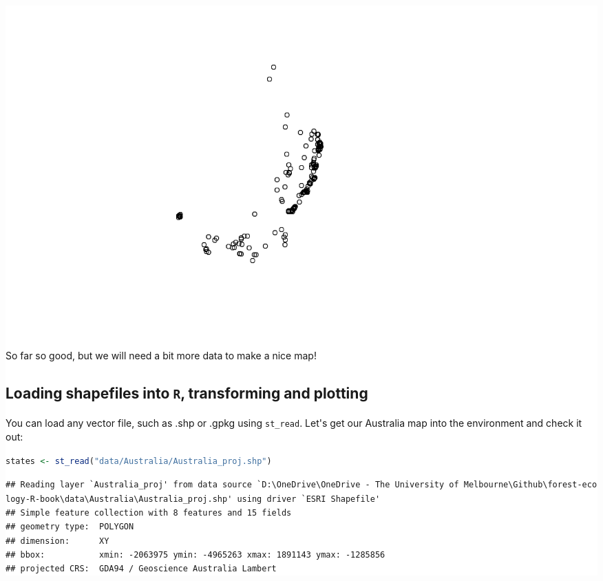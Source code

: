 <img src="04-spatial_tut_files/figure-html/unnamed-chunk-6-1.png" width="672" />

So far so good, but we will need a bit more data to make a nice map!

## Loading shapefiles into `R`, transforming and plotting

You can load any vector file, such as .shp or .gpkg using `st_read`. Let's get our Australia map into the environment and check it out:


```r
states <- st_read("data/Australia/Australia_proj.shp")
```

```
## Reading layer `Australia_proj' from data source `D:\OneDrive\OneDrive - The University of Melbourne\Github\forest-ecology-R-book\data\Australia\Australia_proj.shp' using driver `ESRI Shapefile'
## Simple feature collection with 8 features and 15 fields
## geometry type:  POLYGON
## dimension:      XY
## bbox:           xmin: -2063975 ymin: -4965263 xmax: 1891143 ymax: -1285856
## projected CRS:  GDA94 / Geoscience Australia Lambert
```

